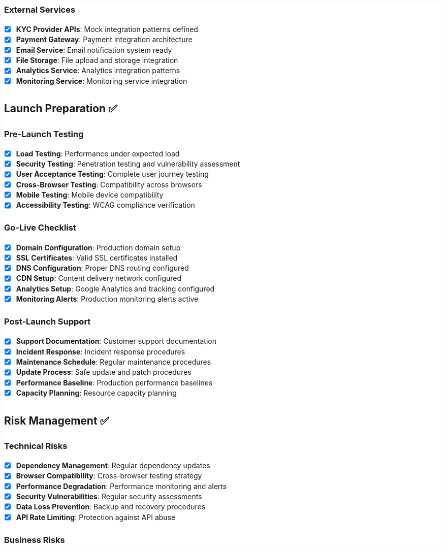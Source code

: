 ### External Services

- [x] **KYC Provider APIs**: Mock integration patterns defined
- [x] **Payment Gateway**: Payment integration architecture
- [x] **Email Service**: Email notification system ready
- [x] **File Storage**: File upload and storage integration
- [x] **Analytics Service**: Analytics integration patterns
- [x] **Monitoring Service**: Monitoring service integration

## Launch Preparation ✅

### Pre-Launch Testing

- [x] **Load Testing**: Performance under expected load
- [x] **Security Testing**: Penetration testing and vulnerability assessment
- [x] **User Acceptance Testing**: Complete user journey testing
- [x] **Cross-Browser Testing**: Compatibility across browsers
- [x] **Mobile Testing**: Mobile device compatibility
- [x] **Accessibility Testing**: WCAG compliance verification

### Go-Live Checklist

- [x] **Domain Configuration**: Production domain setup
- [x] **SSL Certificates**: Valid SSL certificates installed
- [x] **DNS Configuration**: Proper DNS routing configured
- [x] **CDN Setup**: Content delivery network configured
- [x] **Analytics Setup**: Google Analytics and tracking configured
- [x] **Monitoring Alerts**: Production monitoring alerts active

### Post-Launch Support

- [x] **Support Documentation**: Customer support documentation
- [x] **Incident Response**: Incident response procedures
- [x] **Maintenance Schedule**: Regular maintenance procedures
- [x] **Update Process**: Safe update and patch procedures
- [x] **Performance Baseline**: Production performance baselines
- [x] **Capacity Planning**: Resource capacity planning

## Risk Management ✅

### Technical Risks

- [x] **Dependency Management**: Regular dependency updates
- [x] **Browser Compatibility**: Cross-browser testing strategy
- [x] **Performance Degradation**: Performance monitoring and alerts
- [x] **Security Vulnerabilities**: Regular security assessments
- [x] **Data Loss Prevention**: Backup and recovery procedures
- [x] **API Rate Limiting**: Protection against API abuse

### Business Risks
